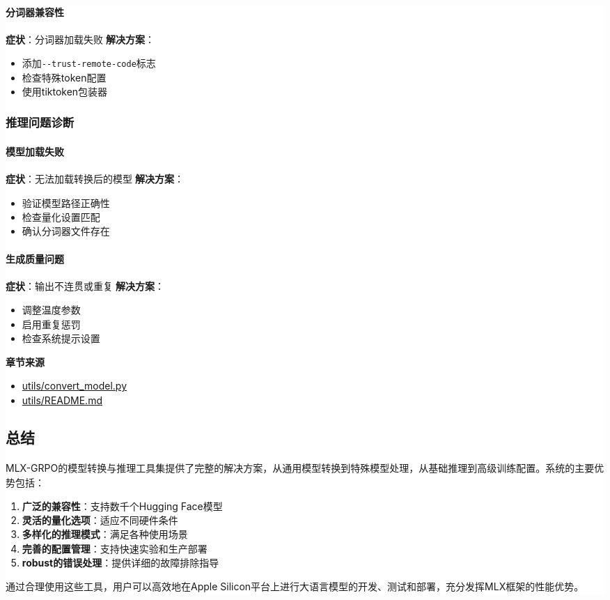 #### 分词器兼容性
**症状**：分词器加载失败
**解决方案**：
- 添加`--trust-remote-code`标志
- 检查特殊token配置
- 使用tiktoken包装器

### 推理问题诊断

#### 模型加载失败
**症状**：无法加载转换后的模型
**解决方案**：
- 验证模型路径正确性
- 检查量化设置匹配
- 确认分词器文件存在

#### 生成质量问题
**症状**：输出不连贯或重复
**解决方案**：
- 调整温度参数
- 启用重复惩罚
- 检查系统提示设置

**章节来源**
- [utils/convert_model.py](file://utils/convert_model.py#L192-L221)
- [utils/README.md](file://utils/README.md#L332-L384)

## 总结

MLX-GRPO的模型转换与推理工具集提供了完整的解决方案，从通用模型转换到特殊模型处理，从基础推理到高级训练配置。系统的主要优势包括：

1. **广泛的兼容性**：支持数千个Hugging Face模型
2. **灵活的量化选项**：适应不同硬件条件
3. **多样化的推理模式**：满足各种使用场景
4. **完善的配置管理**：支持快速实验和生产部署
5. **robust的错误处理**：提供详细的故障排除指导

通过合理使用这些工具，用户可以高效地在Apple Silicon平台上进行大语言模型的开发、测试和部署，充分发挥MLX框架的性能优势。